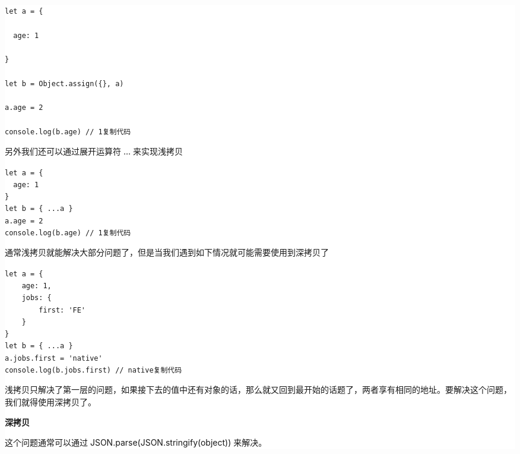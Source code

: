 


```
let a = {

  age: 1

}

let b = Object.assign({}, a)

a.age = 2

console.log(b.age) // 1复制代码
```

另外我们还可以通过展开运算符 ... 来实现浅拷贝









```
let a = {
  age: 1
}
let b = { ...a }
a.age = 2
console.log(b.age) // 1复制代码
```

通常浅拷贝就能解决大部分问题了，但是当我们遇到如下情况就可能需要使用到深拷贝了









```
let a = {
    age: 1,
    jobs: {
        first: 'FE'
    }
}
let b = { ...a }
a.jobs.first = 'native'
console.log(b.jobs.first) // native复制代码
```

浅拷贝只解决了第一层的问题，如果接下去的值中还有对象的话，那么就又回到最开始的话题了，两者享有相同的地址。要解决这个问题，我们就得使用深拷贝了。

**深拷贝**

这个问题通常可以通过 JSON.parse(JSON.stringify(object)) 来解决。
